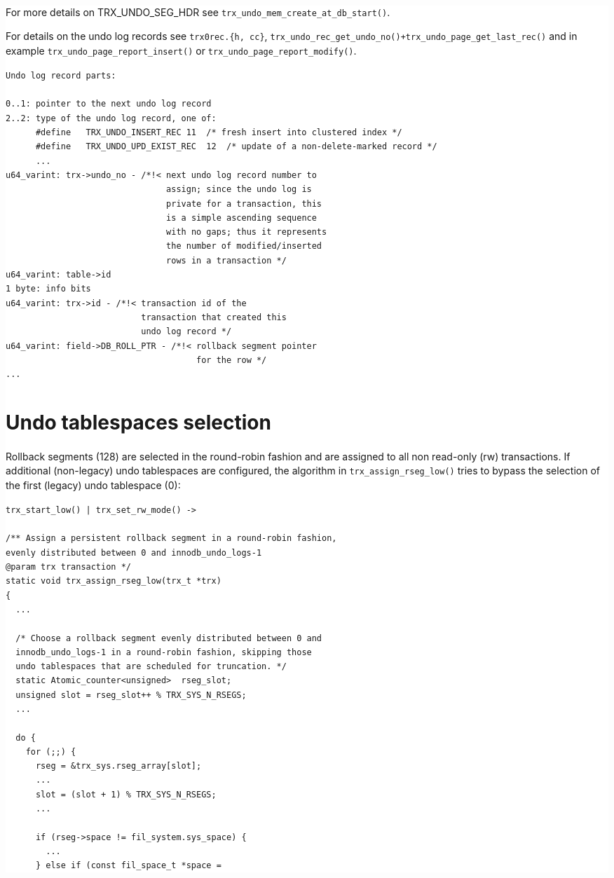 For more details on TRX_UNDO_SEG_HDR see `trx_undo_mem_create_at_db_start()`.

For details on the undo log records see `trx0rec.{h, cc}`,
`trx_undo_rec_get_undo_no()+trx_undo_page_get_last_rec()` and
in example `trx_undo_page_report_insert()` or `trx_undo_page_report_modify()`.

```
Undo log record parts:

0..1: pointer to the next undo log record
2..2: type of the undo log record, one of:
      #define	TRX_UNDO_INSERT_REC	11	/* fresh insert into clustered index */
      #define	TRX_UNDO_UPD_EXIST_REC	12	/* update of a non-delete-marked record */
      ...
u64_varint: trx->undo_no - /*!< next undo log record number to
                                assign; since the undo log is
                                private for a transaction, this
                                is a simple ascending sequence
                                with no gaps; thus it represents
                                the number of modified/inserted
                                rows in a transaction */
u64_varint: table->id
1 byte: info bits
u64_varint: trx->id - /*!< transaction id of the
                           transaction that created this
                           undo log record */
u64_varint: field->DB_ROLL_PTR - /*!< rollback segment pointer
                                      for the row */
...
```

# Undo tablespaces selection

Rollback segments (128) are selected in the round-robin fashion and are assigned to
all non read-only (rw) transactions. If additional (non-legacy) undo
tablespaces are configured, the algorithm in `trx_assign_rseg_low()` tries to
bypass the selection of the first (legacy) undo tablespace (0):

```
trx_start_low() | trx_set_rw_mode() ->

/** Assign a persistent rollback segment in a round-robin fashion,
evenly distributed between 0 and innodb_undo_logs-1
@param trx transaction */
static void trx_assign_rseg_low(trx_t *trx)
{
  ...

  /* Choose a rollback segment evenly distributed between 0 and
  innodb_undo_logs-1 in a round-robin fashion, skipping those
  undo tablespaces that are scheduled for truncation. */
  static Atomic_counter<unsigned>  rseg_slot;
  unsigned slot = rseg_slot++ % TRX_SYS_N_RSEGS;
  ...

  do {
    for (;;) {
      rseg = &trx_sys.rseg_array[slot];
      ...
      slot = (slot + 1) % TRX_SYS_N_RSEGS;
      ...

      if (rseg->space != fil_system.sys_space) {
        ...
      } else if (const fil_space_t *space =
```